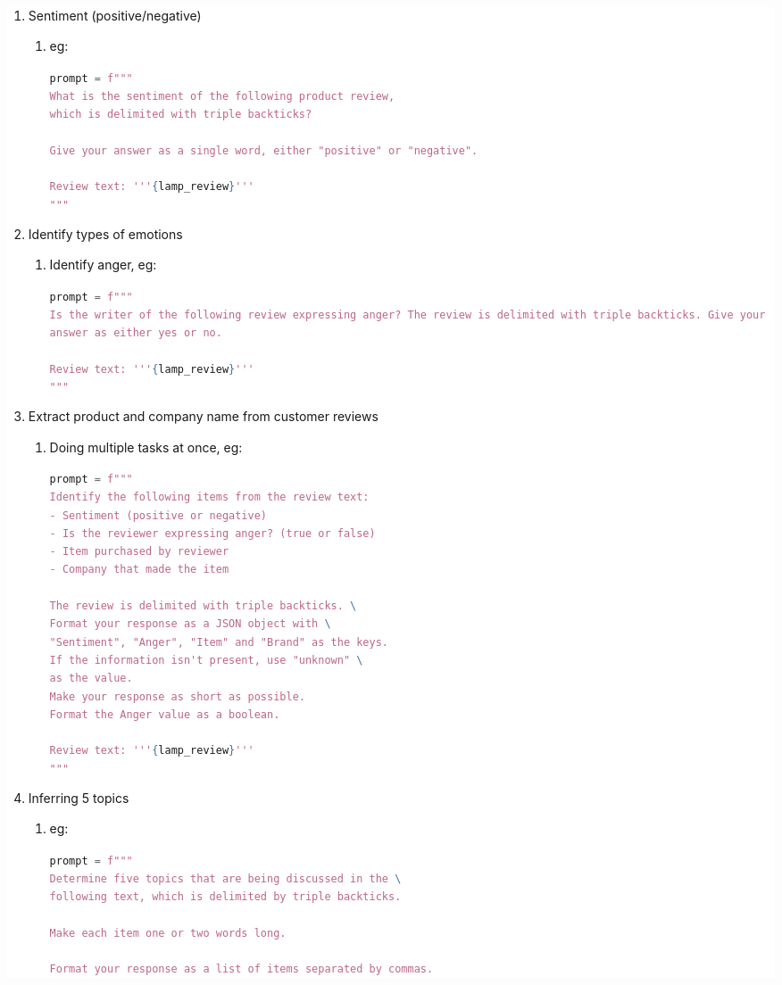 1. Sentiment (positive/negative)
   1. eg:
      ```python
      prompt = f"""
      What is the sentiment of the following product review, 
      which is delimited with triple backticks?

      Give your answer as a single word, either "positive" or "negative".

      Review text: '''{lamp_review}'''
      """
      ```

2. Identify types of emotions
   1. Identify anger, eg:
      ```python
      prompt = f"""
      Is the writer of the following review expressing anger? The review is delimited with triple backticks. Give your answer as either yes or no.

      Review text: '''{lamp_review}'''
      """
      ```

3. Extract product and company name from customer reviews
   1. Doing multiple tasks at once, eg:
      ```python
      prompt = f"""
      Identify the following items from the review text: 
      - Sentiment (positive or negative)
      - Is the reviewer expressing anger? (true or false)
      - Item purchased by reviewer
      - Company that made the item

      The review is delimited with triple backticks. \
      Format your response as a JSON object with \
      "Sentiment", "Anger", "Item" and "Brand" as the keys.
      If the information isn't present, use "unknown" \
      as the value.
      Make your response as short as possible.
      Format the Anger value as a boolean.

      Review text: '''{lamp_review}'''
      """
      ```

4. Inferring 5 topics
   1. eg:
      ```python
      prompt = f"""
      Determine five topics that are being discussed in the \
      following text, which is delimited by triple backticks.

      Make each item one or two words long. 

      Format your response as a list of items separated by commas.
